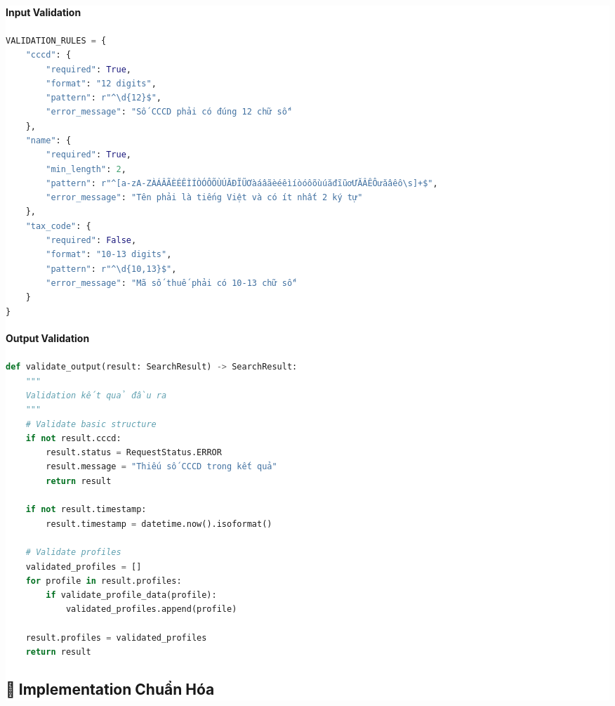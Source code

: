 #### **Input Validation**
```python
VALIDATION_RULES = {
    "cccd": {
        "required": True,
        "format": "12 digits",
        "pattern": r"^\d{12}$",
        "error_message": "Số CCCD phải có đúng 12 chữ số"
    },
    "name": {
        "required": True,
        "min_length": 2,
        "pattern": r"^[a-zA-ZÀÁÂÃÈÉÊÌÍÒÓÔÕÙÚĂĐĨŨƠàáâãèéêìíòóôõùúăđĩũơƯĂÂÊÔưăâêô\s]+$",
        "error_message": "Tên phải là tiếng Việt và có ít nhất 2 ký tự"
    },
    "tax_code": {
        "required": False,
        "format": "10-13 digits",
        "pattern": r"^\d{10,13}$",
        "error_message": "Mã số thuế phải có 10-13 chữ số"
    }
}
```

#### **Output Validation**
```python
def validate_output(result: SearchResult) -> SearchResult:
    """
    Validation kết quả đầu ra
    """
    # Validate basic structure
    if not result.cccd:
        result.status = RequestStatus.ERROR
        result.message = "Thiếu số CCCD trong kết quả"
        return result
    
    if not result.timestamp:
        result.timestamp = datetime.now().isoformat()
    
    # Validate profiles
    validated_profiles = []
    for profile in result.profiles:
        if validate_profile_data(profile):
            validated_profiles.append(profile)
    
    result.profiles = validated_profiles
    return result
```

## 🚀 Implementation Chuẩn Hóa
